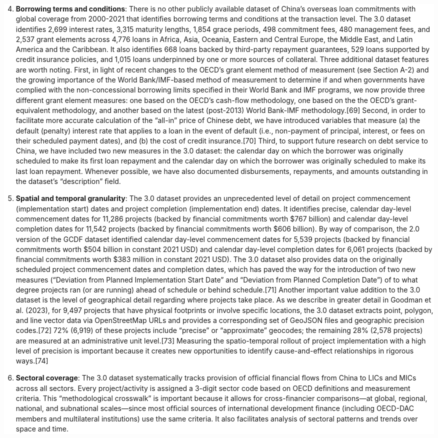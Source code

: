 4. **Borrowing terms and conditions**: There is no other publicly available dataset of China’s overseas loan commitments with global coverage from 2000\-2021 that identiﬁes borrowing terms and conditions at the transaction level\. The 3\.0 dataset identiﬁes 2,699 interest rates, 3,315 maturity lengths, 1,854 grace periods, 498 commitment fees, 480 management fees, and 2,537 grant elements across 4,776 loans in Africa, Asia, Oceania, Eastern and Central Europe, the Middle East, and Latin America and the Caribbean\. It also identiﬁes 668 loans backed by third\-party repayment guarantees, 529 loans supported by credit insurance policies, and 1,015 loans underpinned by one or more sources of collateral\. Three additional dataset features are worth noting\. First, in light of recent changes to the OECD’s grant element method of measurement \(see Section A\-2\) and the growing importance of the World Bank/IMF\-based method of measurement to determine if and when governments have complied with the non\-concessional borrowing limits speciﬁed in their World Bank and IMF programs, we now provide three different grant element measures: one based on the OECD’s cash\-ﬂow methodology, one based on the the OECD’s grant\-equivalent methodology, and another based on the latest \(post\-2013\) World Bank\-IMF methodology\.\[69\] Second, in order to facilitate more accurate calculation of the “all\-in” price of Chinese debt, we have introduced variables that measure \(a\) the default \(penalty\) interest rate that applies to a loan in the event of default \(i\.e\., non\-payment of principal, interest, or fees on their scheduled payment dates\), and \(b\) the cost of credit insurance\.\[70\] Third, to support future research on debt service to China, we have included two new measures in the 3\.0 dataset: the calendar day on which the borrower was originally scheduled to make its ﬁrst loan repayment and the calendar day on which the borrower was originally scheduled to make its last loan repayment\. Whenever possible, we have also documented disbursements, repayments, and amounts outstanding in the dataset’s “description” ﬁeld\.

5. **Spatial and temporal granularity**: The 3\.0 dataset provides an unprecedented level of detail on project commencement \(implementation start\) dates and project completion \(implementation end\) dates\. It identiﬁes precise, calendar day\-level commencement dates for 11,286 projects \(backed by ﬁnancial commitments worth $767 billion\) and calendar day\-level completion dates for 11,542 projects \(backed by ﬁnancial commitments worth $606 billion\)\. By way of comparison, the 2\.0 version of the GCDF dataset identiﬁed calendar day\-level commencement dates for 5,539 projects \(backed by ﬁnancial commitments worth $504 billion in constant 2021 USD\) and calendar day\-level completion dates for 6,061 projects \(backed by ﬁnancial commitments worth $383 million in constant 2021 USD\)\. The 3\.0 dataset also provides data on the originally scheduled project commencement dates and completion dates, which has paved the way for the introduction of two new measures \(“Deviation from Planned Implementation Start Date” and “Deviation from Planned Completion Date”\) of to what degree projects ran \(or are running\) ahead of schedule or behind schedule\.\[71\] Another important value addition to the 3\.0 dataset is the level of geographical detail regarding where projects take place\. As we describe in greater detail in Goodman et al\. \(2023\), for 9,497 projects that have physical footprints or involve speciﬁc locations, the 3\.0 dataset extracts point, polygon, and line vector data via OpenStreetMap URLs and provides a corresponding set of GeoJSON ﬁles and geographic precision codes\.\[72\] 72% \(6,919\) of these projects include “precise” or “approximate” geocodes; the remaining 28% \(2,578 projects\) are measured at an administrative unit level\.\[73\] Measuring the spatio\-temporal rollout of project implementation with a high level of precision is important because it creates new opportunities to identify cause\-and\-effect relationships in rigorous ways\.\[74\]

6. **Sectoral coverage**: The 3\.0 dataset systematically tracks provision of ofﬁcial ﬁnancial ﬂows from China to LICs and MICs across all sectors\. Every project/activity is assigned a 3\-digit sector code based on OECD deﬁnitions and measurement criteria\. This “methodological crosswalk” is important because it allows for cross\-ﬁnancier comparisons—at global, regional, national, and subnational scales—since most ofﬁcial sources of international development ﬁnance \(including OECD\-DAC members and multilateral institutions\) use the same criteria\. It also facilitates analysis of sectoral patterns and trends over space and time\.
